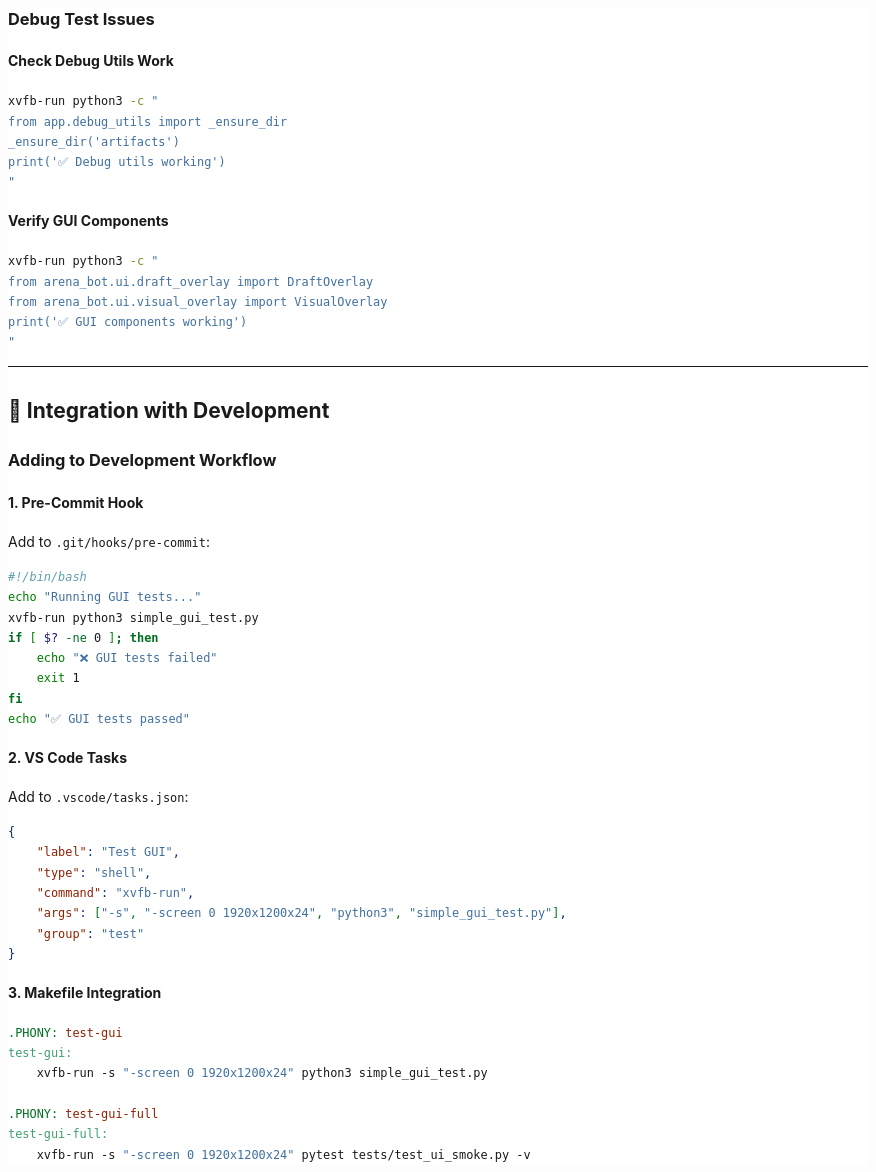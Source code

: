 ### **Debug Test Issues**

#### **Check Debug Utils Work**
```bash
xvfb-run python3 -c "
from app.debug_utils import _ensure_dir
_ensure_dir('artifacts')
print('✅ Debug utils working')
"
```

#### **Verify GUI Components**
```bash
xvfb-run python3 -c "
from arena_bot.ui.draft_overlay import DraftOverlay
from arena_bot.ui.visual_overlay import VisualOverlay
print('✅ GUI components working')
"
```

---

## 🔄 Integration with Development

### **Adding to Development Workflow**

#### **1. Pre-Commit Hook**
Add to `.git/hooks/pre-commit`:
```bash
#!/bin/bash
echo "Running GUI tests..."
xvfb-run python3 simple_gui_test.py
if [ $? -ne 0 ]; then
    echo "❌ GUI tests failed"
    exit 1
fi
echo "✅ GUI tests passed"
```

#### **2. VS Code Tasks**
Add to `.vscode/tasks.json`:
```json
{
    "label": "Test GUI",
    "type": "shell", 
    "command": "xvfb-run",
    "args": ["-s", "-screen 0 1920x1200x24", "python3", "simple_gui_test.py"],
    "group": "test"
}
```

#### **3. Makefile Integration**
```makefile
.PHONY: test-gui
test-gui:
	xvfb-run -s "-screen 0 1920x1200x24" python3 simple_gui_test.py

.PHONY: test-gui-full
test-gui-full:
	xvfb-run -s "-screen 0 1920x1200x24" pytest tests/test_ui_smoke.py -v
```
